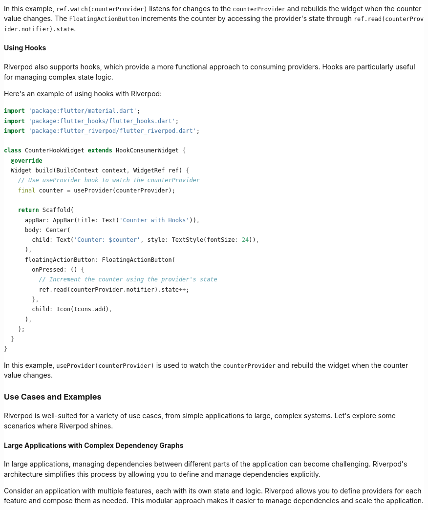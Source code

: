 In this example, `ref.watch(counterProvider)` listens for changes to the `counterProvider` and rebuilds the widget when the counter value changes. The `FloatingActionButton` increments the counter by accessing the provider's state through `ref.read(counterProvider.notifier).state`.

#### Using Hooks

Riverpod also supports hooks, which provide a more functional approach to consuming providers. Hooks are particularly useful for managing complex state logic.

Here's an example of using hooks with Riverpod:

```dart
import 'package:flutter/material.dart';
import 'package:flutter_hooks/flutter_hooks.dart';
import 'package:flutter_riverpod/flutter_riverpod.dart';

class CounterHookWidget extends HookConsumerWidget {
  @override
  Widget build(BuildContext context, WidgetRef ref) {
    // Use useProvider hook to watch the counterProvider
    final counter = useProvider(counterProvider);

    return Scaffold(
      appBar: AppBar(title: Text('Counter with Hooks')),
      body: Center(
        child: Text('Counter: $counter', style: TextStyle(fontSize: 24)),
      ),
      floatingActionButton: FloatingActionButton(
        onPressed: () {
          // Increment the counter using the provider's state
          ref.read(counterProvider.notifier).state++;
        },
        child: Icon(Icons.add),
      ),
    );
  }
}
```

In this example, `useProvider(counterProvider)` is used to watch the `counterProvider` and rebuild the widget when the counter value changes.

### Use Cases and Examples

Riverpod is well-suited for a variety of use cases, from simple applications to large, complex systems. Let's explore some scenarios where Riverpod shines.

#### Large Applications with Complex Dependency Graphs

In large applications, managing dependencies between different parts of the application can become challenging. Riverpod's architecture simplifies this process by allowing you to define and manage dependencies explicitly.

Consider an application with multiple features, each with its own state and logic. Riverpod allows you to define providers for each feature and compose them as needed. This modular approach makes it easier to manage dependencies and scale the application.
